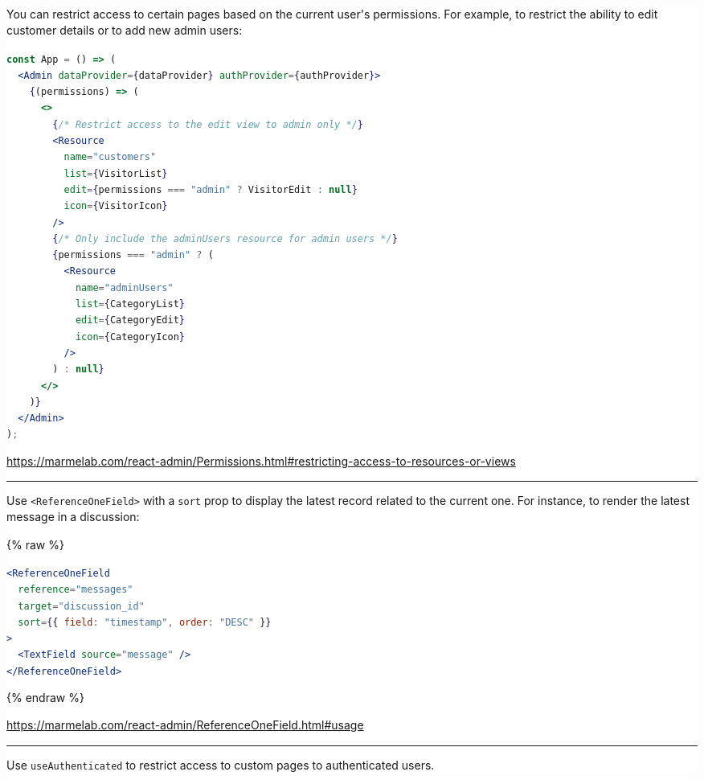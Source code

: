 You can restrict access to certain pages based on the current user's permissions. For example, to restrict the ability to edit customer details or to add new admin users:

```jsx
const App = () => (
  <Admin dataProvider={dataProvider} authProvider={authProvider}>
    {(permissions) => (
      <>
        {/* Restrict access to the edit view to admin only */}
        <Resource
          name="customers"
          list={VisitorList}
          edit={permissions === "admin" ? VisitorEdit : null}
          icon={VisitorIcon}
        />
        {/* Only include the adminUsers resource for admin users */}
        {permissions === "admin" ? (
          <Resource
            name="adminUsers"
            list={CategoryList}
            edit={CategoryEdit}
            icon={CategoryIcon}
          />
        ) : null}
      </>
    )}
  </Admin>
);
```

https://marmelab.com/react-admin/Permissions.html#restricting-access-to-resources-or-views

---

Use `<ReferenceOneField>` with a `sort` prop to display the latest record related to the current one. For instance, to render the latest message in a discussion:

{% raw %}

```jsx
<ReferenceOneField
  reference="messages"
  target="discussion_id"
  sort={{ field: "timestamp", order: "DESC" }}
>
  <TextField source="message" />
</ReferenceOneField>
```

{% endraw %}

https://marmelab.com/react-admin/ReferenceOneField.html#usage

---

Use `useAuthenticated` to restrict access to custom pages to authenticated users.

